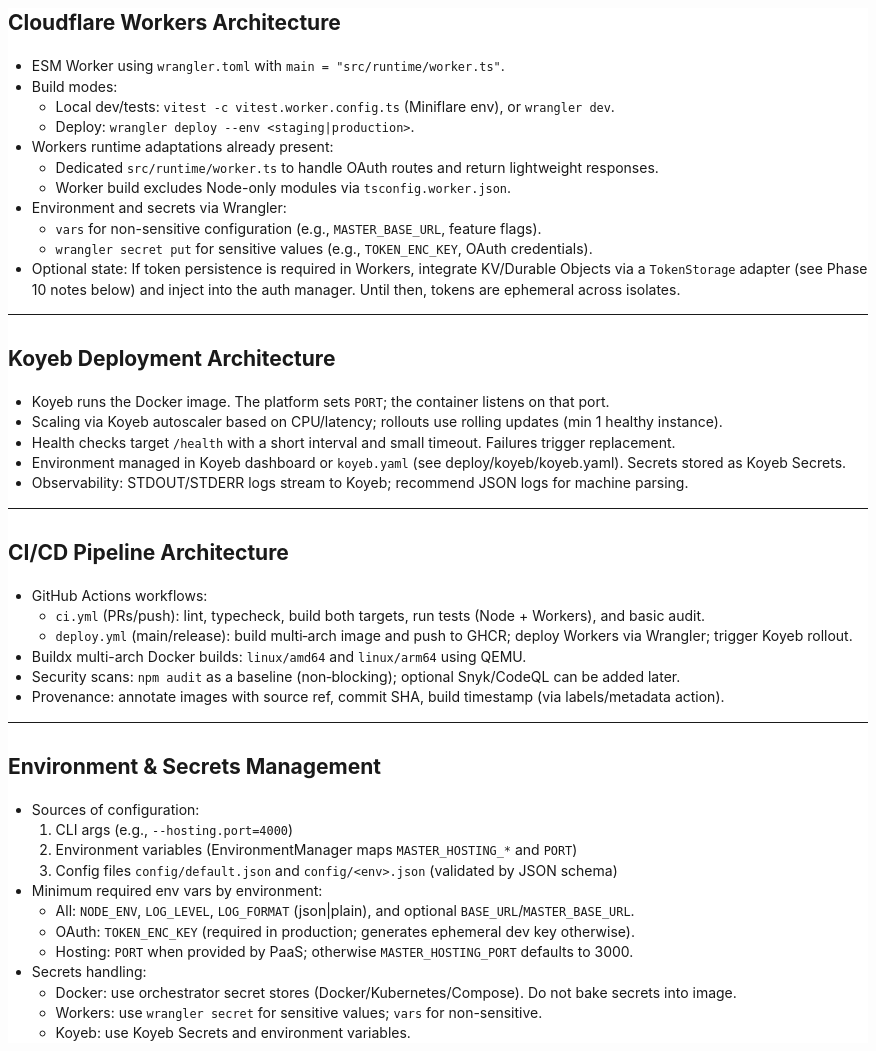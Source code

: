 ## Cloudflare Workers Architecture
- ESM Worker using `wrangler.toml` with `main = "src/runtime/worker.ts"`.
- Build modes:
  - Local dev/tests: `vitest -c vitest.worker.config.ts` (Miniflare env), or `wrangler dev`.
  - Deploy: `wrangler deploy --env <staging|production>`.
- Workers runtime adaptations already present:
  - Dedicated `src/runtime/worker.ts` to handle OAuth routes and return lightweight responses.
  - Worker build excludes Node-only modules via `tsconfig.worker.json`.
- Environment and secrets via Wrangler:
  - `vars` for non-sensitive configuration (e.g., `MASTER_BASE_URL`, feature flags).
  - `wrangler secret put` for sensitive values (e.g., `TOKEN_ENC_KEY`, OAuth credentials).
- Optional state: If token persistence is required in Workers, integrate KV/Durable Objects via a `TokenStorage` adapter (see Phase 10 notes below) and inject into the auth manager. Until then, tokens are ephemeral across isolates.

---

## Koyeb Deployment Architecture
- Koyeb runs the Docker image. The platform sets `PORT`; the container listens on that port.
- Scaling via Koyeb autoscaler based on CPU/latency; rollouts use rolling updates (min 1 healthy instance).
- Health checks target `/health` with a short interval and small timeout. Failures trigger replacement.
- Environment managed in Koyeb dashboard or `koyeb.yaml` (see deploy/koyeb/koyeb.yaml). Secrets stored as Koyeb Secrets.
- Observability: STDOUT/STDERR logs stream to Koyeb; recommend JSON logs for machine parsing.

---

## CI/CD Pipeline Architecture
- GitHub Actions workflows:
  - `ci.yml` (PRs/push): lint, typecheck, build both targets, run tests (Node + Workers), and basic audit.
  - `deploy.yml` (main/release): build multi‑arch image and push to GHCR; deploy Workers via Wrangler; trigger Koyeb rollout.
- Buildx multi-arch Docker builds: `linux/amd64` and `linux/arm64` using QEMU.
- Security scans: `npm audit` as a baseline (non‑blocking); optional Snyk/CodeQL can be added later.
- Provenance: annotate images with source ref, commit SHA, build timestamp (via labels/metadata action).

---

## Environment & Secrets Management
- Sources of configuration:
  1) CLI args (e.g., `--hosting.port=4000`)
  2) Environment variables (EnvironmentManager maps `MASTER_HOSTING_*` and `PORT`)
  3) Config files `config/default.json` and `config/<env>.json` (validated by JSON schema)
- Minimum required env vars by environment:
  - All: `NODE_ENV`, `LOG_LEVEL`, `LOG_FORMAT` (json|plain), and optional `BASE_URL`/`MASTER_BASE_URL`.
  - OAuth: `TOKEN_ENC_KEY` (required in production; generates ephemeral dev key otherwise).
  - Hosting: `PORT` when provided by PaaS; otherwise `MASTER_HOSTING_PORT` defaults to 3000.
- Secrets handling:
  - Docker: use orchestrator secret stores (Docker/Kubernetes/Compose). Do not bake secrets into image.
  - Workers: use `wrangler secret` for sensitive values; `vars` for non-sensitive.
  - Koyeb: use Koyeb Secrets and environment variables.
